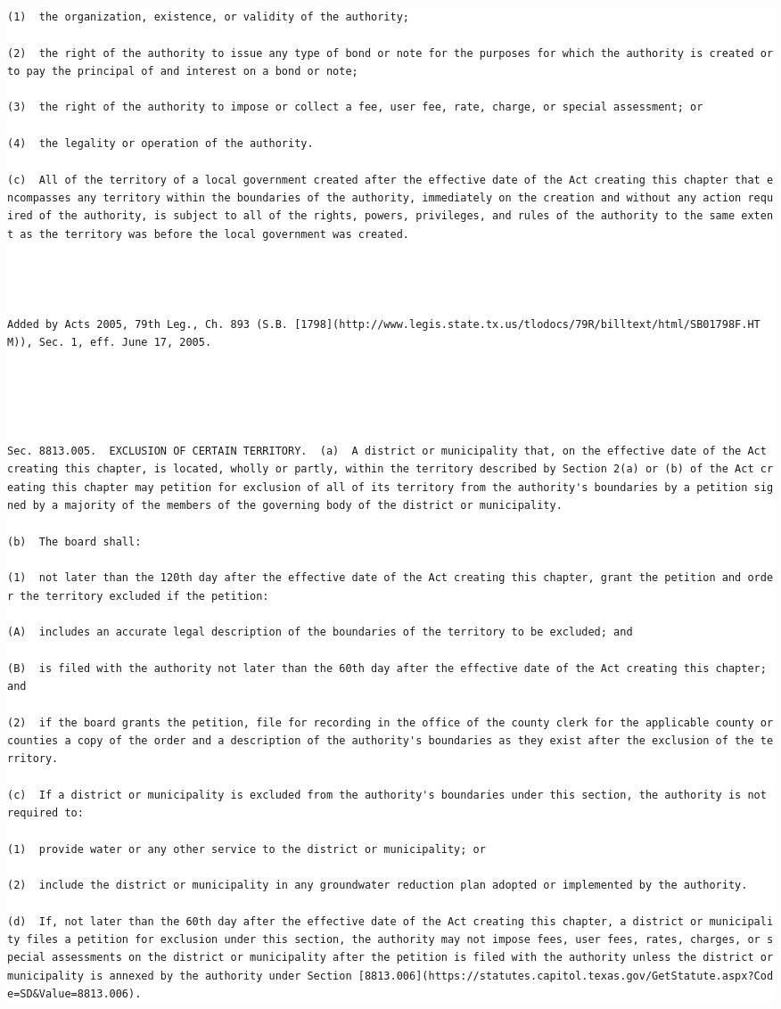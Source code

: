     (1)  the organization, existence, or validity of the authority;
    
    (2)  the right of the authority to issue any type of bond or note for the purposes for which the authority is created or to pay the principal of and interest on a bond or note;
    
    (3)  the right of the authority to impose or collect a fee, user fee, rate, charge, or special assessment; or
    
    (4)  the legality or operation of the authority.
    
    (c)  All of the territory of a local government created after the effective date of the Act creating this chapter that encompasses any territory within the boundaries of the authority, immediately on the creation and without any action required of the authority, is subject to all of the rights, powers, privileges, and rules of the authority to the same extent as the territory was before the local government was created.
    
    
    
    
    Added by Acts 2005, 79th Leg., Ch. 893 (S.B. [1798](http://www.legis.state.tx.us/tlodocs/79R/billtext/html/SB01798F.HTM)), Sec. 1, eff. June 17, 2005.
    
    
    
    
    
    Sec. 8813.005.  EXCLUSION OF CERTAIN TERRITORY.  (a)  A district or municipality that, on the effective date of the Act creating this chapter, is located, wholly or partly, within the territory described by Section 2(a) or (b) of the Act creating this chapter may petition for exclusion of all of its territory from the authority's boundaries by a petition signed by a majority of the members of the governing body of the district or municipality.
    
    (b)  The board shall:
    
    (1)  not later than the 120th day after the effective date of the Act creating this chapter, grant the petition and order the territory excluded if the petition:
    
    (A)  includes an accurate legal description of the boundaries of the territory to be excluded; and
    
    (B)  is filed with the authority not later than the 60th day after the effective date of the Act creating this chapter; and
    
    (2)  if the board grants the petition, file for recording in the office of the county clerk for the applicable county or counties a copy of the order and a description of the authority's boundaries as they exist after the exclusion of the territory.
    
    (c)  If a district or municipality is excluded from the authority's boundaries under this section, the authority is not required to:
    
    (1)  provide water or any other service to the district or municipality; or
    
    (2)  include the district or municipality in any groundwater reduction plan adopted or implemented by the authority.
    
    (d)  If, not later than the 60th day after the effective date of the Act creating this chapter, a district or municipality files a petition for exclusion under this section, the authority may not impose fees, user fees, rates, charges, or special assessments on the district or municipality after the petition is filed with the authority unless the district or municipality is annexed by the authority under Section [8813.006](https://statutes.capitol.texas.gov/GetStatute.aspx?Code=SD&Value=8813.006).
    
